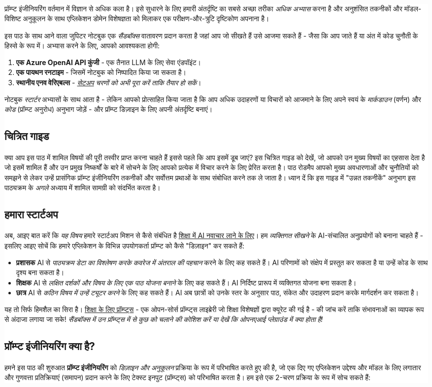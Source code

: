 प्रॉम्प्ट इंजीनियरिंग वर्तमान में विज्ञान से अधिक कला है। इसे सुधारने के लिए हमारी अंतर्दृष्टि का सबसे अच्छा तरीका _अधिक अभ्यास_ करना है और अनुशंसित तकनीकों और मॉडल-विशिष्ट अनुकूलन के साथ एप्लिकेशन डोमेन विशेषज्ञता को मिलाकर एक परीक्षण-और-त्रुटि दृष्टिकोण अपनाना है।

इस पाठ के साथ आने वाला जुपिटर नोटबुक एक _सैंडबॉक्स_ वातावरण प्रदान करता है जहां आप जो सीखते हैं उसे आजमा सकते हैं - जैसा कि आप जाते हैं या अंत में कोड चुनौती के हिस्से के रूप में। अभ्यास करने के लिए, आपको आवश्यकता होगी:

1. **एक Azure OpenAI API कुंजी** - एक तैनात LLM के लिए सेवा एंडपॉइंट।
2. **एक पायथन रनटाइम** - जिसमें नोटबुक को निष्पादित किया जा सकता है।
3. **स्थानीय एनव वेरिएबल्स** - _[सेटअप](./../00-course-setup/SETUP.md?WT.mc_id=academic-105485-koreyst) चरणों को अभी पूरा करें ताकि तैयार हो सकें_।

नोटबुक _स्टार्टर_ अभ्यासों के साथ आता है - लेकिन आपको प्रोत्साहित किया जाता है कि आप अधिक उदाहरणों या विचारों को आजमाने के लिए अपने स्वयं के _मार्कडाउन_ (वर्णन) और _कोड_ (प्रॉम्प्ट अनुरोध) अनुभाग जोड़ें - और प्रॉम्प्ट डिज़ाइन के लिए अपनी अंतर्दृष्टि बनाएं।

## चित्रित गाइड

क्या आप इस पाठ में शामिल विषयों की पूरी तस्वीर प्राप्त करना चाहते हैं इससे पहले कि आप इसमें डूब जाएं? इस चित्रित गाइड को देखें, जो आपको उन मुख्य विषयों का एहसास देता है जो इसमें शामिल हैं और उन प्रमुख निष्कर्षों के बारे में सोचने के लिए आपको प्रत्येक में विचार करने के लिए प्रेरित करता है। पाठ रोडमैप आपको मुख्य अवधारणाओं और चुनौतियों को समझने से लेकर उन्हें प्रासंगिक प्रॉम्प्ट इंजीनियरिंग तकनीकों और सर्वोत्तम प्रथाओं के साथ संबोधित करने तक ले जाता है। ध्यान दें कि इस गाइड में "उन्नत तकनीकें" अनुभाग इस पाठ्यक्रम के _अगले_ अध्याय में शामिल सामग्री को संदर्भित करता है।

## हमारा स्टार्टअप

अब, आइए बात करें कि _यह विषय_ हमारे स्टार्टअप मिशन से कैसे संबंधित है [शिक्षा में AI नवाचार लाने के लिए](https://educationblog.microsoft.com/2023/06/collaborating-to-bring-ai-innovation-to-education?WT.mc_id=academic-105485-koreyst)। हम _व्यक्तिगत सीखने_ के AI-संचालित अनुप्रयोगों को बनाना चाहते हैं - इसलिए आइए सोचें कि हमारे एप्लिकेशन के विभिन्न उपयोगकर्ता प्रॉम्प्ट को कैसे "डिज़ाइन" कर सकते हैं:

- **प्रशासक** AI से _पाठ्यक्रम डेटा का विश्लेषण करके कवरेज में अंतराल की पहचान_ करने के लिए कह सकते हैं। AI परिणामों को संक्षेप में प्रस्तुत कर सकता है या उन्हें कोड के साथ दृश्य बना सकता है।
- **शिक्षक** AI से _लक्षित दर्शकों और विषय के लिए एक पाठ योजना बनाने_ के लिए कह सकते हैं। AI निर्दिष्ट प्रारूप में व्यक्तिगत योजना बना सकता है।
- **छात्र** AI से _कठिन विषय में उन्हें ट्यूटर करने_ के लिए कह सकते हैं। AI अब छात्रों को उनके स्तर के अनुसार पाठ, संकेत और उदाहरण प्रदान करके मार्गदर्शन कर सकता है।

यह तो सिर्फ हिमशैल का सिरा है। [शिक्षा के लिए प्रॉम्प्ट्स](https://github.com/microsoft/prompts-for-edu/tree/main?WT.mc_id=academic-105485-koreyst) - एक ओपन-सोर्स प्रॉम्प्ट्स लाइब्रेरी जो शिक्षा विशेषज्ञों द्वारा क्यूरेट की गई है - की जांच करें ताकि संभावनाओं का व्यापक रूप से अंदाजा लगाया जा सके! _सैंडबॉक्स में उन प्रॉम्प्ट्स में से कुछ को चलाने की कोशिश करें या देखें कि ओपनएआई प्लेग्राउंड में क्या होता है!_

## प्रॉम्प्ट इंजीनियरिंग क्या है?

हमने इस पाठ की शुरुआत **प्रॉम्प्ट इंजीनियरिंग** को _डिज़ाइन और अनुकूलन_ प्रक्रिया के रूप में परिभाषित करते हुए की है, जो एक दिए गए एप्लिकेशन उद्देश्य और मॉडल के लिए लगातार और गुणवत्ता प्रतिक्रियाएं (समापन) प्रदान करने के लिए टेक्स्ट इनपुट (प्रॉम्प्ट्स) को परिभाषित करता है। हम इसे एक 2-चरण प्रक्रिया के रूप में सोच सकते हैं:
